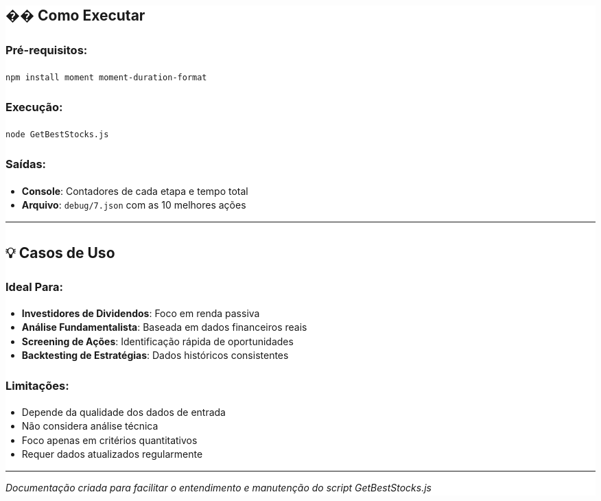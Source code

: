 ## �� Como Executar

### Pré-requisitos:
```bash
npm install moment moment-duration-format
```

### Execução:
```bash
node GetBestStocks.js
```

### Saídas:
- **Console**: Contadores de cada etapa e tempo total
- **Arquivo**: `debug/7.json` com as 10 melhores ações

---

## 💡 Casos de Uso

### Ideal Para:
- **Investidores de Dividendos**: Foco em renda passiva
- **Análise Fundamentalista**: Baseada em dados financeiros reais
- **Screening de Ações**: Identificação rápida de oportunidades
- **Backtesting de Estratégias**: Dados históricos consistentes

### Limitações:
- Depende da qualidade dos dados de entrada
- Não considera análise técnica
- Foco apenas em critérios quantitativos
- Requer dados atualizados regularmente

---

*Documentação criada para facilitar o entendimento e manutenção do script GetBestStocks.js*